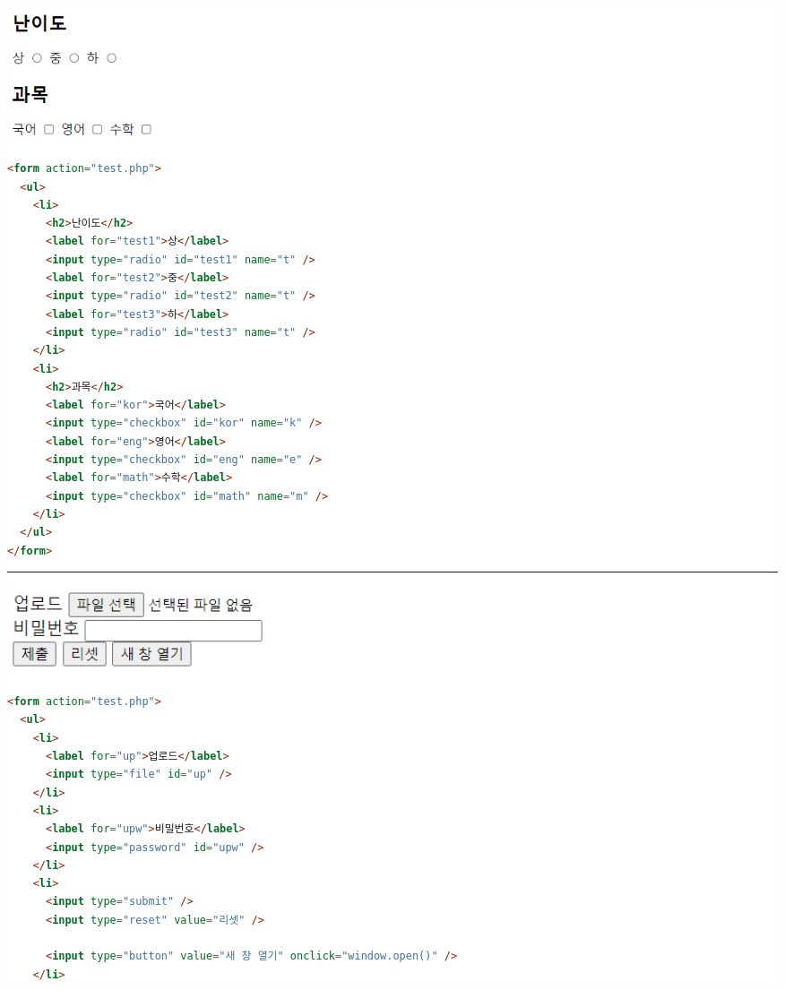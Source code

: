 

<img src = "/Front-end/img/tag_input_multi_radio_checkbox.png" height="150px">

```html
<form action="test.php">
  <ul>
    <li>
      <h2>난이도</h2>
      <label for="test1">상</label>
      <input type="radio" id="test1" name="t" />
      <label for="test2">중</label>
      <input type="radio" id="test2" name="t" />
      <label for="test3">하</label>
      <input type="radio" id="test3" name="t" />
    </li>
    <li>
      <h2>과목</h2>
      <label for="kor">국어</label>
      <input type="checkbox" id="kor" name="k" />
      <label for="eng">영어</label>
      <input type="checkbox" id="eng" name="e" />
      <label for="math">수학</label>
      <input type="checkbox" id="math" name="m" />
    </li>
  </ul>
</form>
```

---


<img src = "/Front-end/img/tag_input_upload.png" height="100px">

```html
<form action="test.php">
  <ul>
    <li>
      <label for="up">업로드</label>
      <input type="file" id="up" />
    </li>
    <li>
      <label for="upw">비밀번호</label>
      <input type="password" id="upw" />
    </li>
    <li>
      <input type="submit" />
      <input type="reset" value="리셋" />

      <input type="button" value="새 창 열기" onclick="window.open()" />
    </li>
```